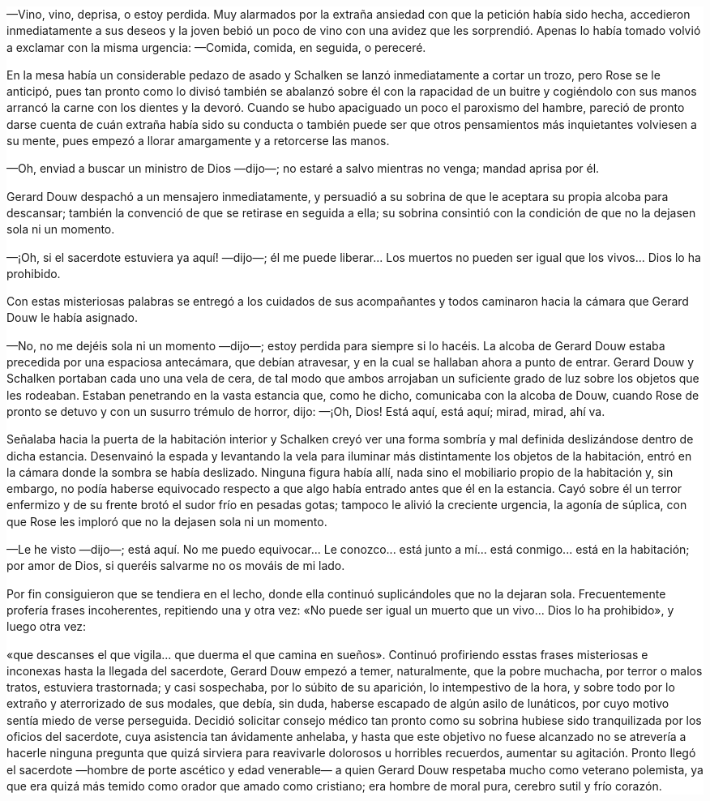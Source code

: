 —Vino, vino, deprisa, o estoy perdida.
Muy alarmados por la extraña ansiedad con que la petición había sido hecha, accedieron inmediatamente a sus deseos y la joven bebió un poco de vino con una avidez que les sorprendió. Apenas lo había tomado volvió a exclamar con la misma urgencia:
—Comida, comida, en seguida, o pereceré.

En la mesa había un considerable pedazo de asado y Schalken se lanzó inmediatamente a cortar un trozo, pero Rose se le anticipó, pues tan pronto como lo divisó también se abalanzó sobre él con la rapacidad de un buitre y cogiéndolo con sus manos arrancó la carne con los dientes y la devoró. Cuando se hubo apaciguado un poco el paroxismo del hambre, pareció de pronto darse cuenta de cuán extraña había sido su conducta o también puede ser que otros pensamientos más inquietantes volviesen a su mente, pues empezó a llorar amargamente y a retorcerse las manos.

—Oh, enviad a buscar un ministro de Dios —dijo—; no estaré a salvo mientras no venga; mandad aprisa por él.

Gerard Douw despachó a un mensajero inmediatamente, y persuadió a su sobrina de que le aceptara su propia alcoba para descansar; también la convenció de que se retirase en seguida a ella; su sobrina consintió con la condición de que no la dejasen sola ni un momento.

—¡Oh, si el sacerdote estuviera ya aquí! —dijo—; él me puede liberar... Los muertos no pueden ser igual que los vivos... Dios lo ha prohibido.

Con estas misteriosas palabras se entregó a los cuidados de sus acompañantes y todos caminaron hacia la cámara que Gerard Douw le había asignado.

—No, no me dejéis sola ni un momento —dijo—; estoy perdida para siempre si lo hacéis.
La alcoba de Gerard Douw estaba precedida por una espaciosa antecámara, que debían atravesar, y en la cual se hallaban ahora a punto de entrar. Gerard Douw y Schalken portaban cada uno una vela de cera, de tal modo que ambos arrojaban un suficiente grado de luz sobre los objetos que les rodeaban. Estaban penetrando en la vasta estancia que, como he dicho, comunicaba con la alcoba de Douw, cuando Rose de pronto se detuvo y con un susurro trémulo de horror, dijo:
—¡Oh, Dios! Está aquí, está aquí; mirad, mirad, ahí va.

Señalaba hacia la puerta de la habitación interior y Schalken creyó ver una forma sombría y mal definida deslizándose dentro de dicha estancia. Desenvainó la espada y levantando la vela para iluminar más distintamente los objetos de la habitación, entró en la cámara donde la sombra se había deslizado. Ninguna figura había allí, nada sino el mobiliario propio de la habitación y, sin embargo, no podía haberse equivocado respecto a que algo había entrado antes que él en la estancia. Cayó sobre él un terror enfermizo y de su frente brotó el sudor frío en pesadas gotas; tampoco le alivió la creciente urgencia, la agonía de súplica, con que Rose les imploró que no la dejasen sola ni un momento.

—Le he visto —dijo—; está aquí. No me puedo equivocar... Le conozco... está junto a mí... está conmigo... está en la habitación; por amor de Dios, si queréis salvarme no os mováis de mi lado.

Por fin consiguieron que se tendiera en el lecho, donde ella continuó suplicándoles que no la dejaran sola. Frecuentemente profería frases incoherentes, repitiendo una y otra vez: «No puede ser igual un muerto que un vivo... Dios lo ha prohibido», y luego otra vez:

«que descanses el que vigila... que duerma el que camina en sueños». Continuó profiriendo esstas frases misteriosas e inconexas hasta la llegada del sacerdote, Gerard Douw empezó a temer, naturalmente, que la pobre muchacha, por terror o malos tratos, estuviera trastornada; y casi sospechaba, por lo súbito de su aparición, lo intempestivo de la hora, y sobre todo por lo extraño y aterrorizado de sus modales, que debía, sin duda, haberse escapado de algún asilo de lunáticos, por cuyo motivo sentía miedo de verse perseguida. Decidió solicitar consejo médico tan pronto como su sobrina hubiese sido tranquilizada por los oficios del sacerdote, cuya asistencia tan ávidamente anhelaba, y hasta que este objetivo no fuese alcanzado no se atrevería a hacerle ninguna pregunta que quizá sirviera para reavivarle dolorosos u horribles recuerdos, aumentar su agitación. Pronto llegó el sacerdote —hombre de porte ascético y edad venerable— a quien Gerard Douw respetaba mucho como veterano polemista, ya que era quizá más temido como orador que amado como cristiano; era hombre de moral pura, cerebro sutil y frío corazón.
